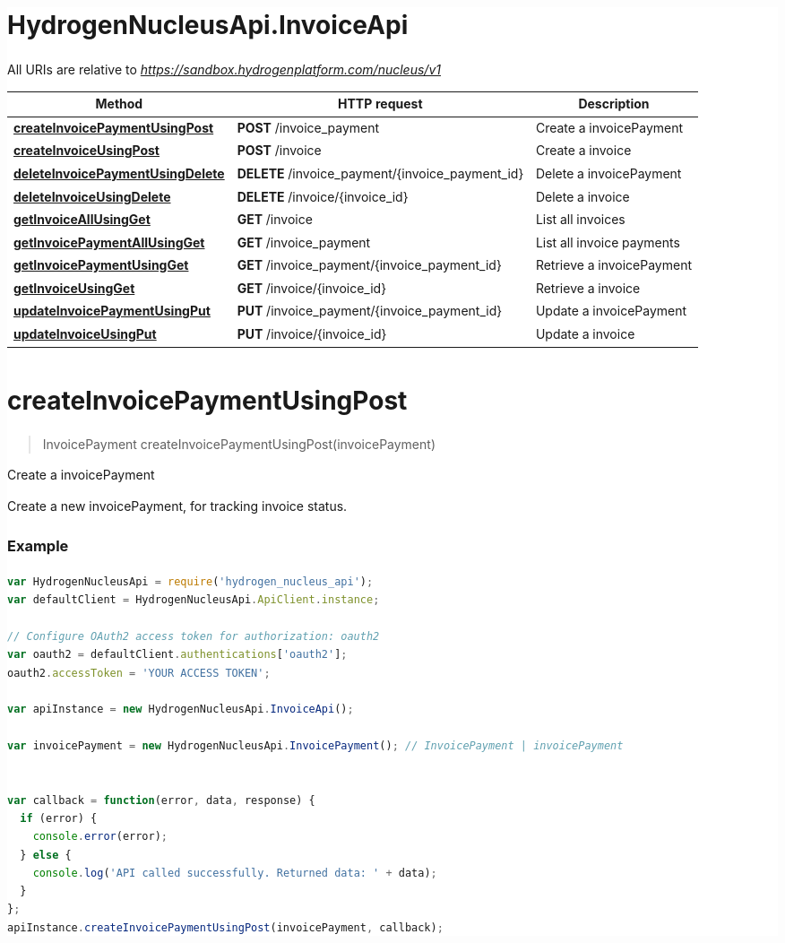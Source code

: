 # HydrogenNucleusApi.InvoiceApi

All URIs are relative to *https://sandbox.hydrogenplatform.com/nucleus/v1*

Method | HTTP request | Description
------------- | ------------- | -------------
[**createInvoicePaymentUsingPost**](InvoiceApi.md#createInvoicePaymentUsingPost) | **POST** /invoice_payment | Create a invoicePayment
[**createInvoiceUsingPost**](InvoiceApi.md#createInvoiceUsingPost) | **POST** /invoice | Create a invoice
[**deleteInvoicePaymentUsingDelete**](InvoiceApi.md#deleteInvoicePaymentUsingDelete) | **DELETE** /invoice_payment/{invoice_payment_id} | Delete a invoicePayment
[**deleteInvoiceUsingDelete**](InvoiceApi.md#deleteInvoiceUsingDelete) | **DELETE** /invoice/{invoice_id} | Delete a invoice
[**getInvoiceAllUsingGet**](InvoiceApi.md#getInvoiceAllUsingGet) | **GET** /invoice | List all invoices
[**getInvoicePaymentAllUsingGet**](InvoiceApi.md#getInvoicePaymentAllUsingGet) | **GET** /invoice_payment | List all invoice payments
[**getInvoicePaymentUsingGet**](InvoiceApi.md#getInvoicePaymentUsingGet) | **GET** /invoice_payment/{invoice_payment_id} | Retrieve a invoicePayment
[**getInvoiceUsingGet**](InvoiceApi.md#getInvoiceUsingGet) | **GET** /invoice/{invoice_id} | Retrieve a invoice
[**updateInvoicePaymentUsingPut**](InvoiceApi.md#updateInvoicePaymentUsingPut) | **PUT** /invoice_payment/{invoice_payment_id} | Update a invoicePayment
[**updateInvoiceUsingPut**](InvoiceApi.md#updateInvoiceUsingPut) | **PUT** /invoice/{invoice_id} | Update a invoice


<a name="createInvoicePaymentUsingPost"></a>
# **createInvoicePaymentUsingPost**
> InvoicePayment createInvoicePaymentUsingPost(invoicePayment)

Create a invoicePayment

Create a new invoicePayment, for tracking invoice status.

### Example
```javascript
var HydrogenNucleusApi = require('hydrogen_nucleus_api');
var defaultClient = HydrogenNucleusApi.ApiClient.instance;

// Configure OAuth2 access token for authorization: oauth2
var oauth2 = defaultClient.authentications['oauth2'];
oauth2.accessToken = 'YOUR ACCESS TOKEN';

var apiInstance = new HydrogenNucleusApi.InvoiceApi();

var invoicePayment = new HydrogenNucleusApi.InvoicePayment(); // InvoicePayment | invoicePayment


var callback = function(error, data, response) {
  if (error) {
    console.error(error);
  } else {
    console.log('API called successfully. Returned data: ' + data);
  }
};
apiInstance.createInvoicePaymentUsingPost(invoicePayment, callback);
```
